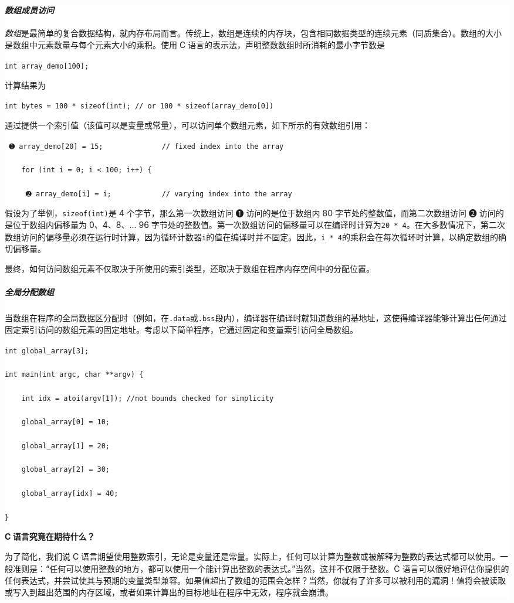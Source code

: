 #### ***数组成员访问***

*数组*是最简单的复合数据结构，就内存布局而言。传统上，数组是连续的内存块，包含相同数据类型的连续元素（同质集合）。数组的大小是数组中元素数量与每个元素大小的乘积。使用 C 语言的表示法，声明整数数组时所消耗的最小字节数是

```
int array_demo[100];
```

计算结果为

```
int bytes = 100 * sizeof(int); // or 100 * sizeof(array_demo[0])
```

通过提供一个索引值（该值可以是变量或常量），可以访问单个数组元素，如下所示的有效数组引用：

```
 ➊ array_demo[20] = 15;              // fixed index into the array

    for (int i = 0; i < 100; i++) {

     ➋ array_demo[i] = i;            // varying index into the array
```

假设为了举例，`sizeof(int)`是 4 个字节，那么第一次数组访问 ➊ 访问的是位于数组内 80 字节处的整数值，而第二次数组访问 ➋ 访问的是位于数组内偏移量为 0、4、8、... 96 字节处的整数值。第一次数组访问的偏移量可以在编译时计算为`20 * 4`。在大多数情况下，第二次数组访问的偏移量必须在运行时计算，因为循环计数器`i`的值在编译时并不固定。因此，`i * 4`的乘积会在每次循环时计算，以确定数组的确切偏移量。

最终，如何访问数组元素不仅取决于所使用的索引类型，还取决于数组在程序内存空间中的分配位置。

##### **全局分配数组**

当数组在程序的全局数据区分配时（例如，在`.data`或`.bss`段内），编译器在编译时就知道数组的基地址，这使得编译器能够计算出任何通过固定索引访问的数组元素的固定地址。考虑以下简单程序，它通过固定和变量索引访问全局数组。

```
int global_array[3];

int main(int argc, char **argv) {

    int idx = atoi(argv[1]); //not bounds checked for simplicity

    global_array[0] = 10;

    global_array[1] = 20;

    global_array[2] = 30;

    global_array[idx] = 40;

}
```

**C 语言究竟在期待什么？**

为了简化，我们说 C 语言期望使用整数索引，无论是变量还是常量。实际上，任何可以计算为整数或被解释为整数的表达式都可以使用。一般准则是：“任何可以使用整数的地方，都可以使用一个能计算出整数的表达式。”当然，这并不仅限于整数。C 语言可以很好地评估你提供的任何表达式，并尝试使其与预期的变量类型兼容。如果值超出了数组的范围会怎样？当然，你就有了许多可以被利用的漏洞！值将会被读取或写入到超出范围的内存区域，或者如果计算出的目标地址在程序中无效，程序就会崩溃。

